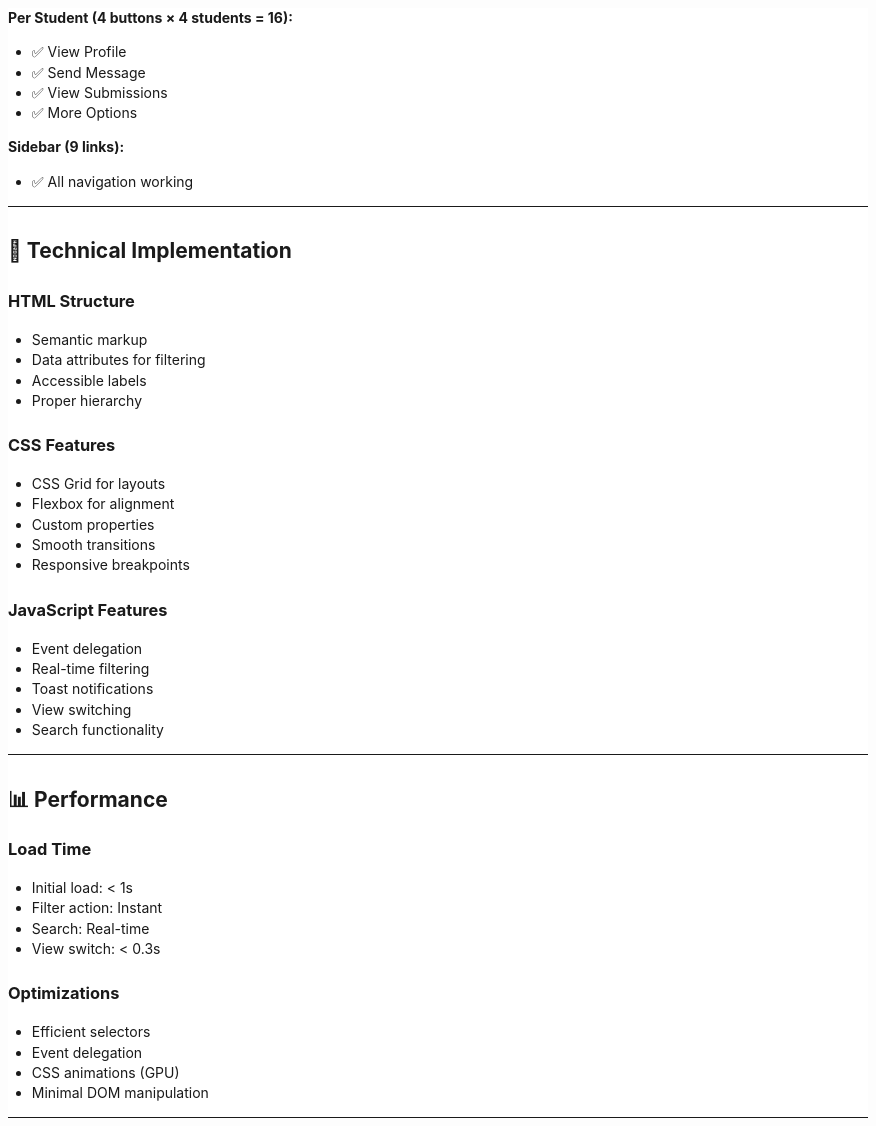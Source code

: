 **Per Student (4 buttons × 4 students = 16):**
- ✅ View Profile
- ✅ Send Message
- ✅ View Submissions
- ✅ More Options

**Sidebar (9 links):**
- ✅ All navigation working

---

## 🔧 Technical Implementation

### HTML Structure
- Semantic markup
- Data attributes for filtering
- Accessible labels
- Proper hierarchy

### CSS Features
- CSS Grid for layouts
- Flexbox for alignment
- Custom properties
- Smooth transitions
- Responsive breakpoints

### JavaScript Features
- Event delegation
- Real-time filtering
- Toast notifications
- View switching
- Search functionality

---

## 📊 Performance

### Load Time
- Initial load: < 1s
- Filter action: Instant
- Search: Real-time
- View switch: < 0.3s

### Optimizations
- Efficient selectors
- Event delegation
- CSS animations (GPU)
- Minimal DOM manipulation

---
